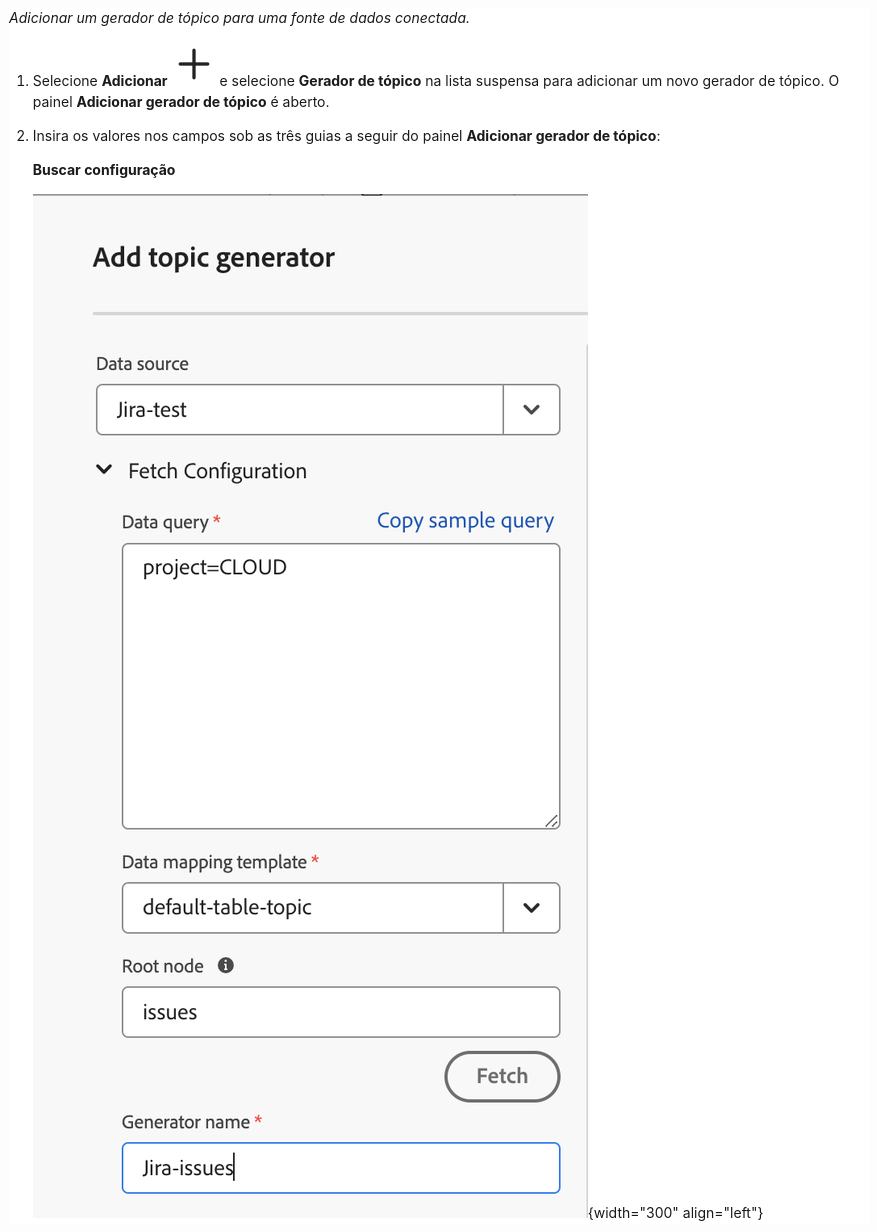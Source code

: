    *Adicionar um gerador de tópico para uma fonte de dados conectada.*

1. Selecione **Adicionar** ![](images/Add_icon.svg) e selecione **Gerador de tópico** na lista suspensa para adicionar um novo gerador de tópico. O painel **Adicionar gerador de tópico** é aberto.



1. Insira os valores nos campos sob as três guias a seguir do painel **Adicionar gerador de tópico**:

   **Buscar configuração**

   ![](images/fetch-configuration.png){width="300" align="left"}